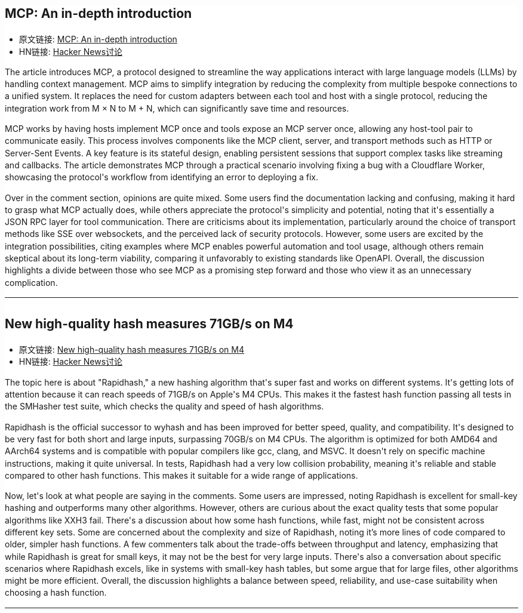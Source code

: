
## MCP: An in-depth introduction

- 原文链接: [MCP: An in-depth introduction](https://www.speakeasy.com/mcp/mcp-tutorial)
- HN链接: [Hacker News讨论](https://news.ycombinator.com/item?id=43972334)

The article introduces MCP, a protocol designed to streamline the way applications interact with large language models (LLMs) by handling context management. MCP aims to simplify integration by reducing the complexity from multiple bespoke connections to a unified system. It replaces the need for custom adapters between each tool and host with a single protocol, reducing the integration work from M × N to M + N, which can significantly save time and resources.

MCP works by having hosts implement MCP once and tools expose an MCP server once, allowing any host-tool pair to communicate easily. This process involves components like the MCP client, server, and transport methods such as HTTP or Server-Sent Events. A key feature is its stateful design, enabling persistent sessions that support complex tasks like streaming and callbacks. The article demonstrates MCP through a practical scenario involving fixing a bug with a Cloudflare Worker, showcasing the protocol's workflow from identifying an error to deploying a fix.

Over in the comment section, opinions are quite mixed. Some users find the documentation lacking and confusing, making it hard to grasp what MCP actually does, while others appreciate the protocol's simplicity and potential, noting that it's essentially a JSON RPC layer for tool communication. There are criticisms about its implementation, particularly around the choice of transport methods like SSE over websockets, and the perceived lack of security protocols. However, some users are excited by the integration possibilities, citing examples where MCP enables powerful automation and tool usage, although others remain skeptical about its long-term viability, comparing it unfavorably to existing standards like OpenAPI. Overall, the discussion highlights a divide between those who see MCP as a promising step forward and those who view it as an unnecessary complication.

---

## New high-quality hash measures 71GB/s on M4

- 原文链接: [New high-quality hash measures 71GB/s on M4](https://github.com/Nicoshev/rapidhash)
- HN链接: [Hacker News讨论](https://news.ycombinator.com/item?id=43981971)

The topic here is about "Rapidhash," a new hashing algorithm that's super fast and works on different systems. It's getting lots of attention because it can reach speeds of 71GB/s on Apple's M4 CPUs. This makes it the fastest hash function passing all tests in the SMHasher test suite, which checks the quality and speed of hash algorithms.

Rapidhash is the official successor to wyhash and has been improved for better speed, quality, and compatibility. It's designed to be very fast for both short and large inputs, surpassing 70GB/s on M4 CPUs. The algorithm is optimized for both AMD64 and AArch64 systems and is compatible with popular compilers like gcc, clang, and MSVC. It doesn't rely on specific machine instructions, making it quite universal. In tests, Rapidhash had a very low collision probability, meaning it's reliable and stable compared to other hash functions. This makes it suitable for a wide range of applications.

Now, let's look at what people are saying in the comments. Some users are impressed, noting Rapidhash is excellent for small-key hashing and outperforms many other algorithms. However, others are curious about the exact quality tests that some popular algorithms like XXH3 fail. There's a discussion about how some hash functions, while fast, might not be consistent across different key sets. Some are concerned about the complexity and size of Rapidhash, noting it’s more lines of code compared to older, simpler hash functions. A few commenters talk about the trade-offs between throughput and latency, emphasizing that while Rapidhash is great for small keys, it may not be the best for very large inputs. There's also a conversation about specific scenarios where Rapidhash excels, like in systems with small-key hash tables, but some argue that for large files, other algorithms might be more efficient. Overall, the discussion highlights a balance between speed, reliability, and use-case suitability when choosing a hash function.

---

